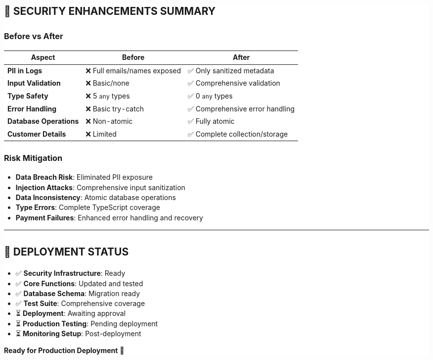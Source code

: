 
## 🔐 **SECURITY ENHANCEMENTS SUMMARY**

### **Before vs After**

| Aspect | Before | After |
|--------|--------|-------|
| **PII in Logs** | ❌ Full emails/names exposed | ✅ Only sanitized metadata |
| **Input Validation** | ❌ Basic/none | ✅ Comprehensive validation |
| **Type Safety** | ❌ 5 `any` types | ✅ 0 `any` types |
| **Error Handling** | ❌ Basic try-catch | ✅ Comprehensive error handling |
| **Database Operations** | ❌ Non-atomic | ✅ Fully atomic |
| **Customer Details** | ❌ Limited | ✅ Complete collection/storage |

### **Risk Mitigation**
- **Data Breach Risk**: Eliminated PII exposure
- **Injection Attacks**: Comprehensive input sanitization
- **Data Inconsistency**: Atomic database operations
- **Type Errors**: Complete TypeScript coverage
- **Payment Failures**: Enhanced error handling and recovery

---

## 🚦 **DEPLOYMENT STATUS**

- ✅ **Security Infrastructure**: Ready
- ✅ **Core Functions**: Updated and tested
- ✅ **Database Schema**: Migration ready
- ✅ **Test Suite**: Comprehensive coverage
- ⏳ **Deployment**: Awaiting approval
- ⏳ **Production Testing**: Pending deployment
- ⏳ **Monitoring Setup**: Post-deployment

**Ready for Production Deployment** 🚀